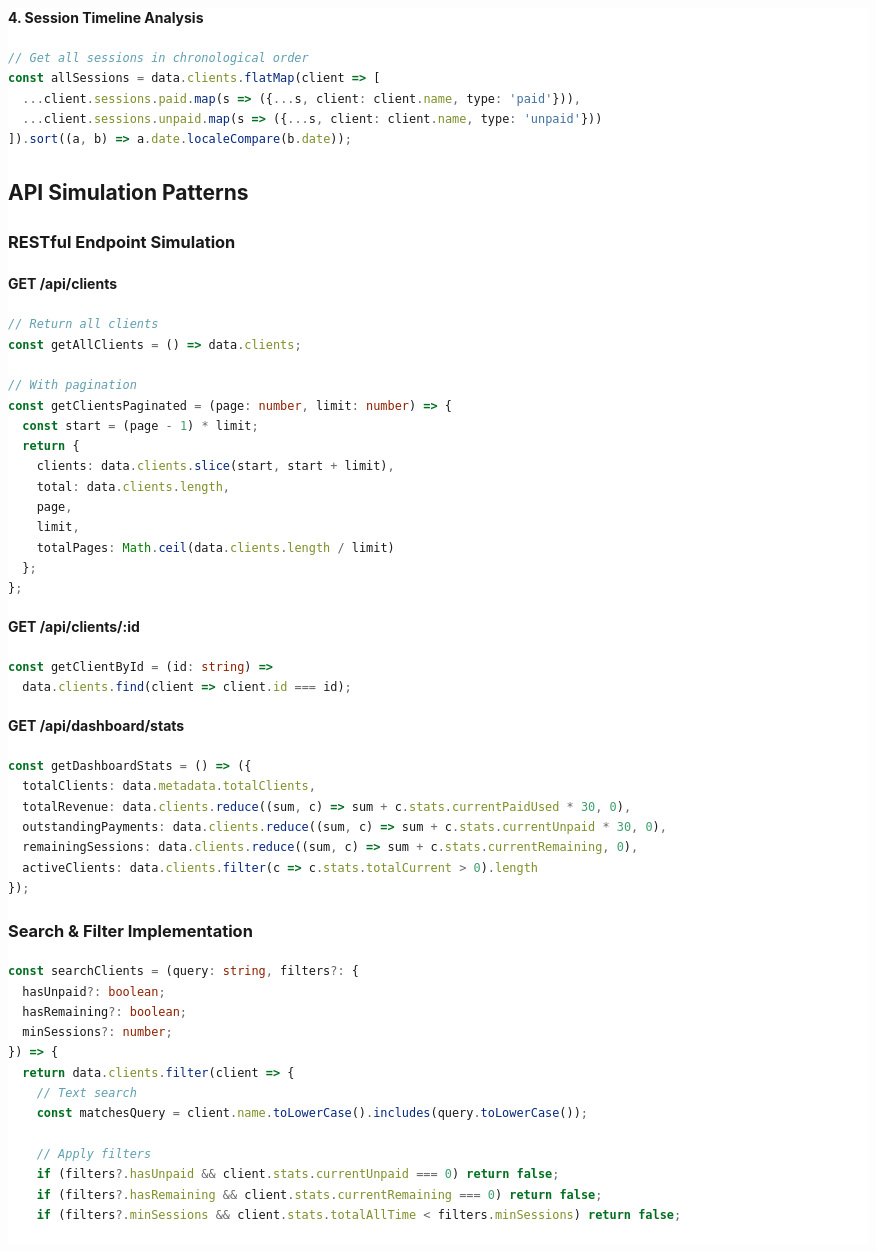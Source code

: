#### 4. Session Timeline Analysis
```typescript
// Get all sessions in chronological order
const allSessions = data.clients.flatMap(client => [
  ...client.sessions.paid.map(s => ({...s, client: client.name, type: 'paid'})),
  ...client.sessions.unpaid.map(s => ({...s, client: client.name, type: 'unpaid'}))
]).sort((a, b) => a.date.localeCompare(b.date));
```

## API Simulation Patterns

### RESTful Endpoint Simulation

#### GET /api/clients
```typescript
// Return all clients
const getAllClients = () => data.clients;

// With pagination
const getClientsPaginated = (page: number, limit: number) => {
  const start = (page - 1) * limit;
  return {
    clients: data.clients.slice(start, start + limit),
    total: data.clients.length,
    page,
    limit,
    totalPages: Math.ceil(data.clients.length / limit)
  };
};
```

#### GET /api/clients/:id
```typescript
const getClientById = (id: string) => 
  data.clients.find(client => client.id === id);
```

#### GET /api/dashboard/stats
```typescript
const getDashboardStats = () => ({
  totalClients: data.metadata.totalClients,
  totalRevenue: data.clients.reduce((sum, c) => sum + c.stats.currentPaidUsed * 30, 0),
  outstandingPayments: data.clients.reduce((sum, c) => sum + c.stats.currentUnpaid * 30, 0),
  remainingSessions: data.clients.reduce((sum, c) => sum + c.stats.currentRemaining, 0),
  activeClients: data.clients.filter(c => c.stats.totalCurrent > 0).length
});
```

### Search & Filter Implementation
```typescript
const searchClients = (query: string, filters?: {
  hasUnpaid?: boolean;
  hasRemaining?: boolean;
  minSessions?: number;
}) => {
  return data.clients.filter(client => {
    // Text search
    const matchesQuery = client.name.toLowerCase().includes(query.toLowerCase());
    
    // Apply filters
    if (filters?.hasUnpaid && client.stats.currentUnpaid === 0) return false;
    if (filters?.hasRemaining && client.stats.currentRemaining === 0) return false;
    if (filters?.minSessions && client.stats.totalAllTime < filters.minSessions) return false;
    
```